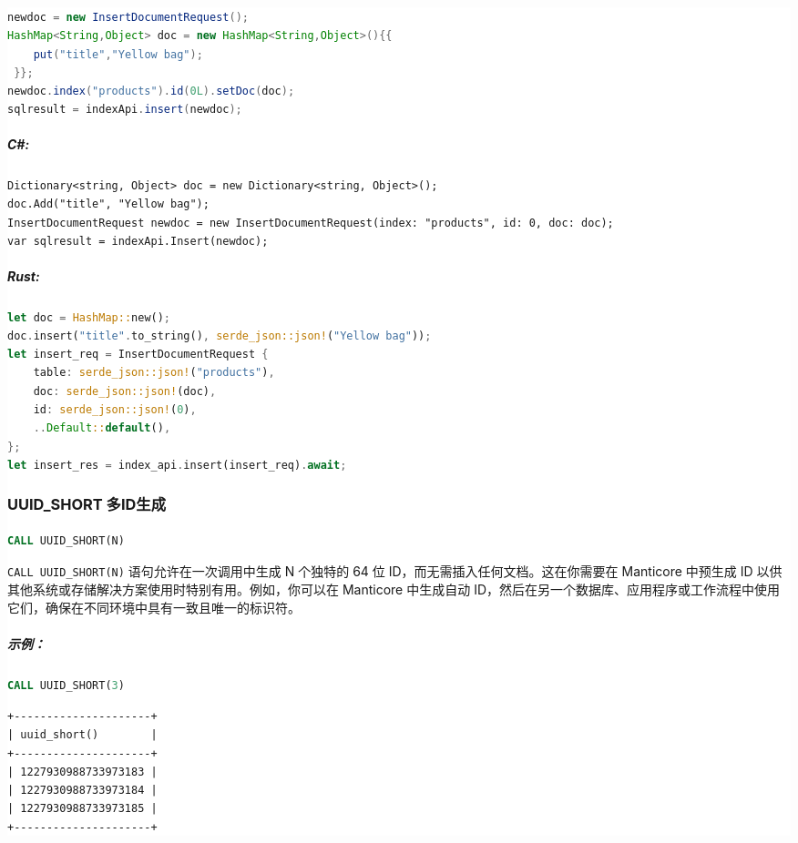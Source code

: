 
``` java
newdoc = new InsertDocumentRequest();
HashMap<String,Object> doc = new HashMap<String,Object>(){{
    put("title","Yellow bag");
 }};
newdoc.index("products").id(0L).setDoc(doc);
sqlresult = indexApi.insert(newdoc);
```


##### C#:



``` clike
Dictionary<string, Object> doc = new Dictionary<string, Object>();
doc.Add("title", "Yellow bag");
InsertDocumentRequest newdoc = new InsertDocumentRequest(index: "products", id: 0, doc: doc);
var sqlresult = indexApi.Insert(newdoc);
```


##### Rust:



``` rust
let doc = HashMap::new();
doc.insert("title".to_string(), serde_json::json!("Yellow bag"));
let insert_req = InsertDocumentRequest {
    table: serde_json::json!("products"),
    doc: serde_json::json!(doc),
    id: serde_json::json!(0),
    ..Default::default(),
};
let insert_res = index_api.insert(insert_req).await;
```




### UUID_SHORT 多ID生成

```sql
CALL UUID_SHORT(N)
```

`CALL UUID_SHORT(N)` 语句允许在一次调用中生成 N 个独特的 64 位 ID，而无需插入任何文档。这在你需要在 Manticore 中预生成 ID 以供其他系统或存储解决方案使用时特别有用。例如，你可以在 Manticore 中生成自动 ID，然后在另一个数据库、应用程序或工作流程中使用它们，确保在不同环境中具有一致且唯一的标识符。


##### 示例：


```sql
CALL UUID_SHORT(3)
```

```
+---------------------+
| uuid_short()        |
+---------------------+
| 1227930988733973183 |
| 1227930988733973184 |
| 1227930988733973185 |
+---------------------+
```
